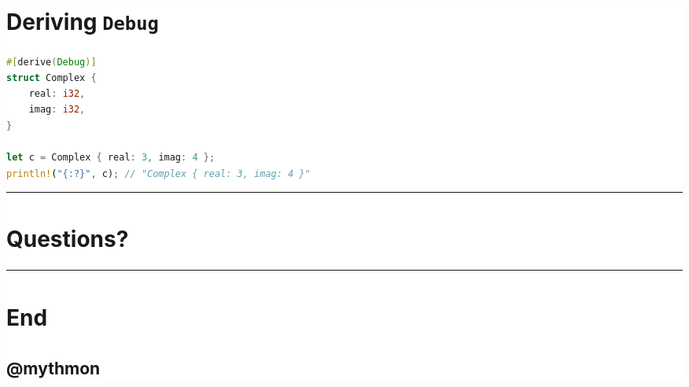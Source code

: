 # Deriving `Debug`
```rust
#[derive(Debug)]
struct Complex {
    real: i32,
    imag: i32,
}

let c = Complex { real: 3, imag: 4 };
println!("{:?}", c); // "Complex { real: 3, imag: 4 }"
```

---

# Questions?

---

# End

## @mythmon
